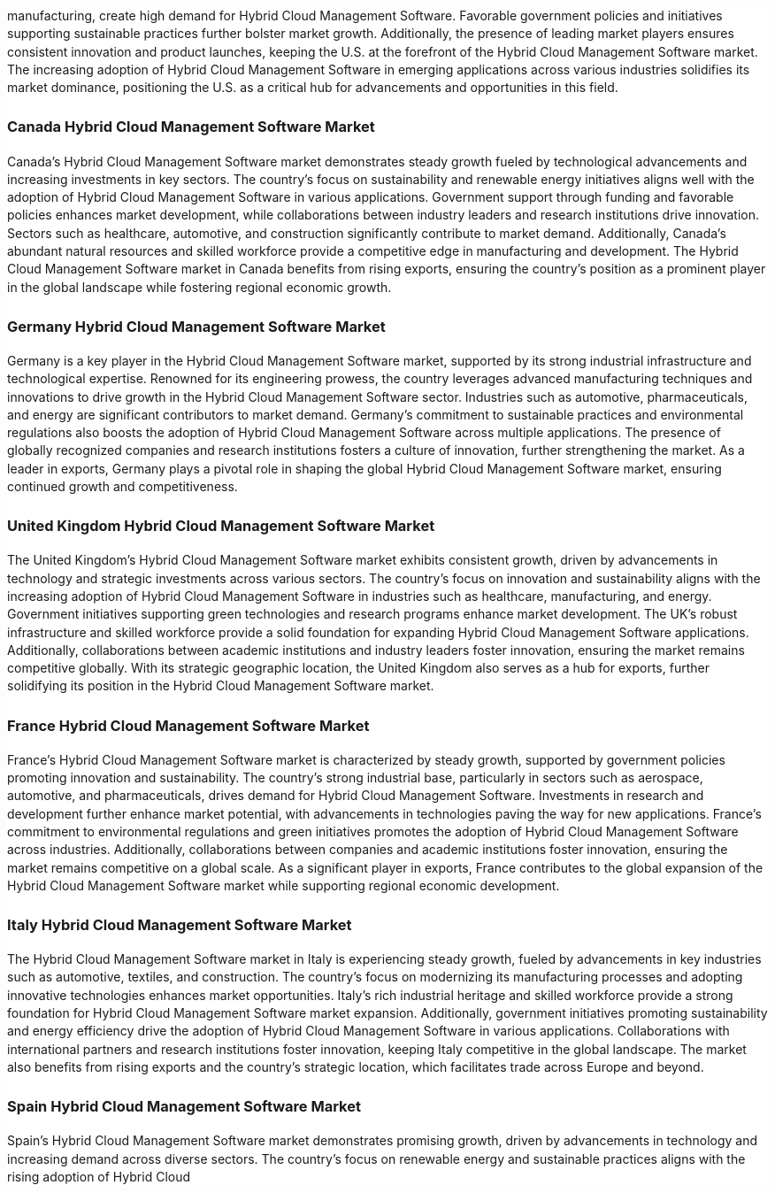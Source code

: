 manufacturing, create high demand for Hybrid Cloud Management Software. Favorable government policies and initiatives supporting sustainable practices further bolster market growth. Additionally, the presence of leading market players ensures consistent innovation and product launches, keeping the U.S. at the forefront of the Hybrid Cloud Management Software market. The increasing adoption of Hybrid Cloud Management Software in emerging applications across various industries solidifies its market dominance, positioning the U.S. as a critical hub for advancements and opportunities in this field.</p><h3>Canada Hybrid Cloud Management Software Market</h3><p>Canada&rsquo;s Hybrid Cloud Management Software market demonstrates steady growth fueled by technological advancements and increasing investments in key sectors. The country&rsquo;s focus on sustainability and renewable energy initiatives aligns well with the adoption of Hybrid Cloud Management Software in various applications. Government support through funding and favorable policies enhances market development, while collaborations between industry leaders and research institutions drive innovation. Sectors such as healthcare, automotive, and construction significantly contribute to market demand. Additionally, Canada&rsquo;s abundant natural resources and skilled workforce provide a competitive edge in manufacturing and development. The Hybrid Cloud Management Software market in Canada benefits from rising exports, ensuring the country&rsquo;s position as a prominent player in the global landscape while fostering regional economic growth.</p><h3>Germany Hybrid Cloud Management Software Market</h3><p>Germany is a key player in the Hybrid Cloud Management Software market, supported by its strong industrial infrastructure and technological expertise. Renowned for its engineering prowess, the country leverages advanced manufacturing techniques and innovations to drive growth in the Hybrid Cloud Management Software sector. Industries such as automotive, pharmaceuticals, and energy are significant contributors to market demand. Germany&rsquo;s commitment to sustainable practices and environmental regulations also boosts the adoption of Hybrid Cloud Management Software across multiple applications. The presence of globally recognized companies and research institutions fosters a culture of innovation, further strengthening the market. As a leader in exports, Germany plays a pivotal role in shaping the global Hybrid Cloud Management Software market, ensuring continued growth and competitiveness.</p><h3>United Kingdom Hybrid Cloud Management Software Market</h3><p>The United Kingdom&rsquo;s Hybrid Cloud Management Software market exhibits consistent growth, driven by advancements in technology and strategic investments across various sectors. The country&rsquo;s focus on innovation and sustainability aligns with the increasing adoption of Hybrid Cloud Management Software in industries such as healthcare, manufacturing, and energy. Government initiatives supporting green technologies and research programs enhance market development. The UK&rsquo;s robust infrastructure and skilled workforce provide a solid foundation for expanding Hybrid Cloud Management Software applications. Additionally, collaborations between academic institutions and industry leaders foster innovation, ensuring the market remains competitive globally. With its strategic geographic location, the United Kingdom also serves as a hub for exports, further solidifying its position in the Hybrid Cloud Management Software market.</p><h3>France Hybrid Cloud Management Software Market</h3><p>France&rsquo;s Hybrid Cloud Management Software market is characterized by steady growth, supported by government policies promoting innovation and sustainability. The country&rsquo;s strong industrial base, particularly in sectors such as aerospace, automotive, and pharmaceuticals, drives demand for Hybrid Cloud Management Software. Investments in research and development further enhance market potential, with advancements in technologies paving the way for new applications. France&rsquo;s commitment to environmental regulations and green initiatives promotes the adoption of Hybrid Cloud Management Software across industries. Additionally, collaborations between companies and academic institutions foster innovation, ensuring the market remains competitive on a global scale. As a significant player in exports, France contributes to the global expansion of the Hybrid Cloud Management Software market while supporting regional economic development.</p><h3>Italy Hybrid Cloud Management Software Market</h3><p>The Hybrid Cloud Management Software market in Italy is experiencing steady growth, fueled by advancements in key industries such as automotive, textiles, and construction. The country&rsquo;s focus on modernizing its manufacturing processes and adopting innovative technologies enhances market opportunities. Italy&rsquo;s rich industrial heritage and skilled workforce provide a strong foundation for Hybrid Cloud Management Software market expansion. Additionally, government initiatives promoting sustainability and energy efficiency drive the adoption of Hybrid Cloud Management Software in various applications. Collaborations with international partners and research institutions foster innovation, keeping Italy competitive in the global landscape. The market also benefits from rising exports and the country&rsquo;s strategic location, which facilitates trade across Europe and beyond.</p><h3>Spain Hybrid Cloud Management Software Market</h3><p>Spain&rsquo;s Hybrid Cloud Management Software market demonstrates promising growth, driven by advancements in technology and increasing demand across diverse sectors. The country&rsquo;s focus on renewable energy and sustainable practices aligns with the rising adoption of Hybrid Cloud